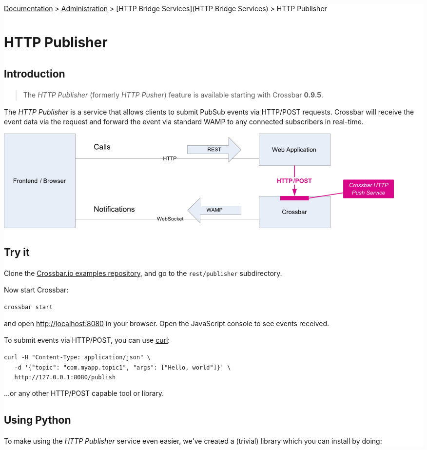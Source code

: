 [Documentation](.) > [Administration](Administration) > [HTTP Bridge Services](HTTP Bridge Services) > HTTP Publisher

# HTTP Publisher

## Introduction

> The *HTTP Publisher* (formerly *HTTP Pusher*) feature is available starting with Crossbar **0.9.5**.

The *HTTP Publisher* is a service that allows clients to submit PubSub events via HTTP/POST requests.
Crossbar will receive the event data via the request and forward the event via standard WAMP to any connected subscribers in real-time.

![WAMP Publish via REST bridge](/static/img/docs/crossbar_http_publish.png)
## Try it

Clone the [Crossbar.io examples repository](https://github.com/crossbario/crossbarexamples), and go to the `rest/publisher` subdirectory.

Now start Crossbar:

```console
crossbar start
```

and open [http://localhost:8080](http://localhost:8080) in your browser. Open the JavaScript console to see events received.

To submit events via HTTP/POST, you can use [curl](http://curl.haxx.se/):

```console
curl -H "Content-Type: application/json" \
   -d '{"topic": "com.myapp.topic1", "args": ["Hello, world"]}' \
   http://127.0.0.1:8080/publish
```

...or any other HTTP/POST capable tool or library.

## Using Python

To make using the *HTTP Publisher* service even easier, we've created a (trivial) library which you can install by doing:

